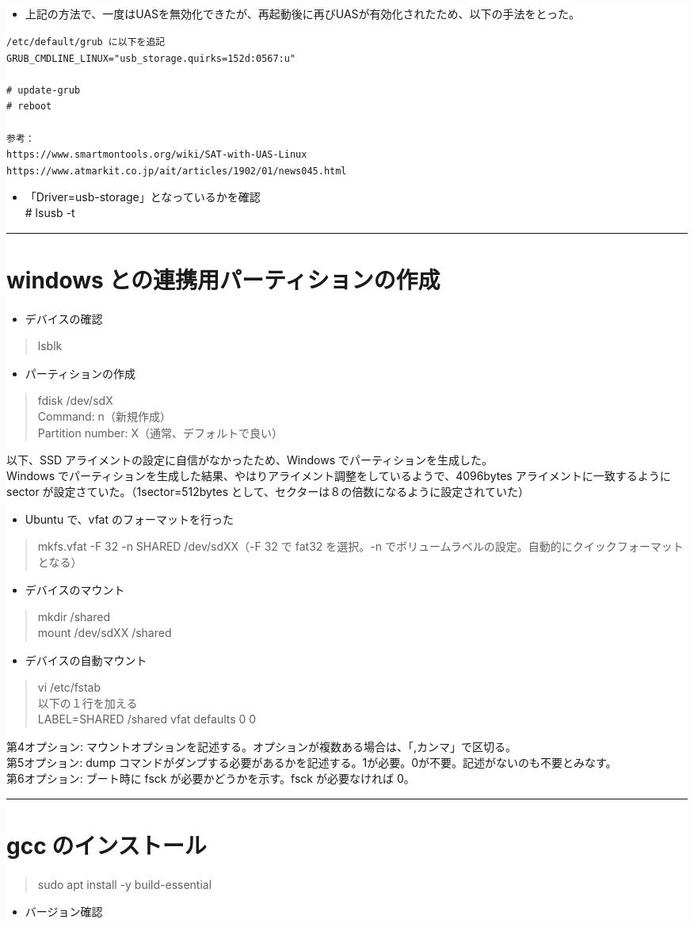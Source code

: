 * 上記の方法で、一度はUASを無効化できたが、再起動後に再びUASが有効化されたため、以下の手法をとった。
```
/etc/default/grub に以下を追記
GRUB_CMDLINE_LINUX="usb_storage.quirks=152d:0567:u"

# update-grub
# reboot

参考：
https://www.smartmontools.org/wiki/SAT-with-UAS-Linux
https://www.atmarkit.co.jp/ait/articles/1902/01/news045.html
```

* 「Driver=usb-storage」となっているかを確認  
\# lsusb -t

---
# windows との連携用パーティションの作成  

* デバイスの確認
> lsblk  

* パーティションの作成  
> fdisk /dev/sdX  
> Command: n（新規作成）  
> Partition number: X（通常、デフォルトで良い）  

以下、SSD アライメントの設定に自信がなかったため、Windows でパーティションを生成した。  
Windows でパーティションを生成した結果、やはりアライメント調整をしているようで、4096bytes アライメントに一致するように sector が設定さていた。（1sector=512bytes として、セクターは８の倍数になるように設定されていた）  

* Ubuntu で、vfat のフォーマットを行った  
> mkfs.vfat -F 32 -n SHARED /dev/sdXX（-F 32 で fat32 を選択。-n でボリュームラベルの設定。自動的にクイックフォーマットとなる）  

* デバイスのマウント  
> mkdir /shared  
> mount /dev/sdXX /shared

* デバイスの自動マウント  
> vi /etc/fstab  
以下の１行を加える  
> LABEL=SHARED /shared vfat defaults 0 0  

第4オプション: マウントオプションを記述する。オプションが複数ある場合は、「,カンマ」で区切る。  
第5オプション: dump コマンドがダンプする必要があるかを記述する。1が必要。0が不要。記述がないのも不要とみなす。  
第6オプション: ブート時に fsck が必要かどうかを示す。fsck が必要なければ 0。

---
# gcc のインストール  

> sudo apt install -y build-essential  

* バージョン確認  
